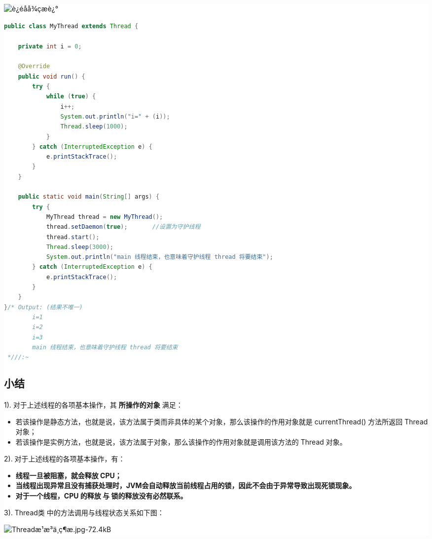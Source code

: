 ![è¿éåå¾çæè¿°](C:\Users\12084\Desktop\JAVA多线程开发\Daemon守护线程.png)

``` java
public class MyThread extends Thread {

    private int i = 0;

    @Override
    public void run() {
        try {
            while (true) {
                i++;
                System.out.println("i=" + (i));
                Thread.sleep(1000);
            }
        } catch (InterruptedException e) {
            e.printStackTrace();
        }
    }

    public static void main(String[] args) {
        try {
            MyThread thread = new MyThread();
            thread.setDaemon(true);       //设置为守护线程
            thread.start();
            Thread.sleep(3000);
            System.out.println("main 线程结束，也意味着守护线程 thread 将要结束");
        } catch (InterruptedException e) {
            e.printStackTrace();
        }
    }
}/* Output: (结果不唯一)
        i=1
        i=2
        i=3
        main 线程结束，也意味着守护线程 thread 将要结束
 *///:~
```



## 小结

1). 对于上述线程的各项基本操作，其 **所操作的对象** 满足：

- 若该操作是静态方法，也就是说，该方法属于类而非具体的某个对象，那么该操作的作用对象就是 currentThread() 方法所返回 Thread 对象；
- 若该操作是实例方法，也就是说，该方法属于对象，那么该操作的作用对象就是调用该方法的 Thread 对象。

2). 对于上述线程的各项基本操作，有：

- **线程一旦被阻塞，就会释放 CPU；**
- **当线程出现异常且没有捕获处理时，JVM会自动释放当前线程占用的锁，因此不会由于异常导致出现死锁现象。**
- **对于一个线程，CPU 的释放 与 锁的释放没有必然联系。**

3). Thread类 中的方法调用与线程状态关系如下图： 

![Threadæ¹æ³ä¸ç¶æ.jpg-72.4kB](C:\Users\12084\Desktop\JAVA多线程开发\Thread方法与线程状态.jpg)